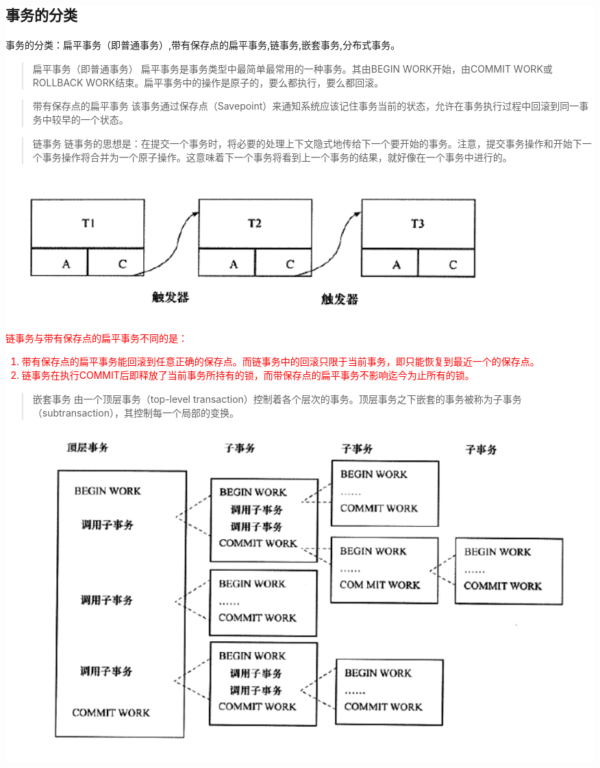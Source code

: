 ## 事务的分类

事务的分类：扁平事务（即普通事务）,带有保存点的扁平事务,链事务,嵌套事务,分布式事务。

>扁平事务（即普通事务）
扁平事务是事务类型中最简单最常用的一种事务。其由BEGIN WORK开始，由COMMIT WORK或ROLLBACK WORK结束。扁平事务中的操作是原子的，要么都执行，要么都回滚。

>带有保存点的扁平事务
该事务通过保存点（Savepoint）来通知系统应该记住事务当前的状态，允许在事务执行过程中回滚到同一事务中较早的一个状态。

>链事务
链事务的思想是：在提交一个事务时，将必要的处理上下文隐式地传给下一个要开始的事务。注意，提交事务操作和开始下一个事务操作将合并为一个原子操作。这意味着下一个事务将看到上一个事务的结果，就好像在一个事务中进行的。

![mysql20220718155241.png](../blog_img/mysql20220718155241.png)

<span style="color: red;">

链事务与带有保存点的扁平事务不同的是：
1. 带有保存点的扁平事务能回滚到任意正确的保存点。而链事务中的回滚只限于当前事务，即只能恢复到最近一个的保存点。
2. 链事务在执行COMMIT后即释放了当前事务所持有的锁，而带保存点的扁平事务不影响迄今为止所有的锁。

</span>

>嵌套事务
由一个顶层事务（top-level transaction）控制着各个层次的事务。顶层事务之下嵌套的事务被称为子事务（subtransaction），其控制每一个局部的变换。

![mysql20220718155440.png](../blog_img/mysql20220718155440.png)
